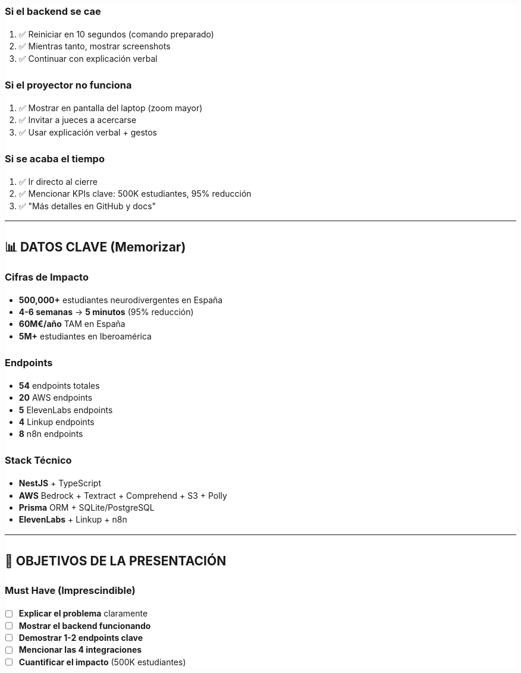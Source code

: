 ### Si el backend se cae
1. ✅ Reiniciar en 10 segundos (comando preparado)
2. ✅ Mientras tanto, mostrar screenshots
3. ✅ Continuar con explicación verbal

### Si el proyector no funciona
1. ✅ Mostrar en pantalla del laptop (zoom mayor)
2. ✅ Invitar a jueces a acercarse
3. ✅ Usar explicación verbal + gestos

### Si se acaba el tiempo
1. ✅ Ir directo al cierre
2. ✅ Mencionar KPIs clave: 500K estudiantes, 95% reducción
3. ✅ "Más detalles en GitHub y docs"

---

## 📊 DATOS CLAVE (Memorizar)

### Cifras de Impacto
- **500,000+** estudiantes neurodivergentes en España
- **4-6 semanas** → **5 minutos** (95% reducción)
- **60M€/año** TAM en España
- **5M+** estudiantes en Iberoamérica

### Endpoints
- **54** endpoints totales
- **20** AWS endpoints
- **5** ElevenLabs endpoints
- **4** Linkup endpoints
- **8** n8n endpoints

### Stack Técnico
- **NestJS** + TypeScript
- **AWS** Bedrock + Textract + Comprehend + S3 + Polly
- **Prisma** ORM + SQLite/PostgreSQL
- **ElevenLabs** + Linkup + n8n

---

## 🎯 OBJETIVOS DE LA PRESENTACIÓN

### Must Have (Imprescindible)
- [ ] **Explicar el problema** claramente
- [ ] **Mostrar el backend funcionando**
- [ ] **Demostrar 1-2 endpoints clave**
- [ ] **Mencionar las 4 integraciones**
- [ ] **Cuantificar el impacto** (500K estudiantes)
